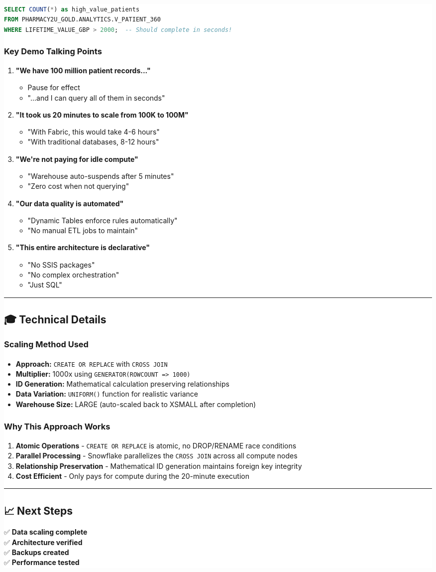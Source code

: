 ```sql
SELECT COUNT(*) as high_value_patients
FROM PHARMACY2U_GOLD.ANALYTICS.V_PATIENT_360
WHERE LIFETIME_VALUE_GBP > 2000;  -- Should complete in seconds!
```

### Key Demo Talking Points

1. **"We have 100 million patient records..."** 
   - Pause for effect
   - "...and I can query all of them in seconds"

2. **"It took us 20 minutes to scale from 100K to 100M"**
   - "With Fabric, this would take 4-6 hours"
   - "With traditional databases, 8-12 hours"

3. **"We're not paying for idle compute"**
   - "Warehouse auto-suspends after 5 minutes"
   - "Zero cost when not querying"

4. **"Our data quality is automated"**
   - "Dynamic Tables enforce rules automatically"
   - "No manual ETL jobs to maintain"

5. **"This entire architecture is declarative"**
   - "No SSIS packages"
   - "No complex orchestration"
   - "Just SQL"

---

## 🎓 Technical Details

### Scaling Method Used
- **Approach:** `CREATE OR REPLACE` with `CROSS JOIN`
- **Multiplier:** 1000x using `GENERATOR(ROWCOUNT => 1000)`
- **ID Generation:** Mathematical calculation preserving relationships
- **Data Variation:** `UNIFORM()` function for realistic variance
- **Warehouse Size:** LARGE (auto-scaled back to XSMALL after completion)

### Why This Approach Works
1. **Atomic Operations** - `CREATE OR REPLACE` is atomic, no DROP/RENAME race conditions
2. **Parallel Processing** - Snowflake parallelizes the `CROSS JOIN` across all compute nodes
3. **Relationship Preservation** - Mathematical ID generation maintains foreign key integrity
4. **Cost Efficient** - Only pays for compute during the 20-minute execution

---

## 📈 Next Steps

✅ **Data scaling complete**  
✅ **Architecture verified**  
✅ **Backups created**  
✅ **Performance tested**  
